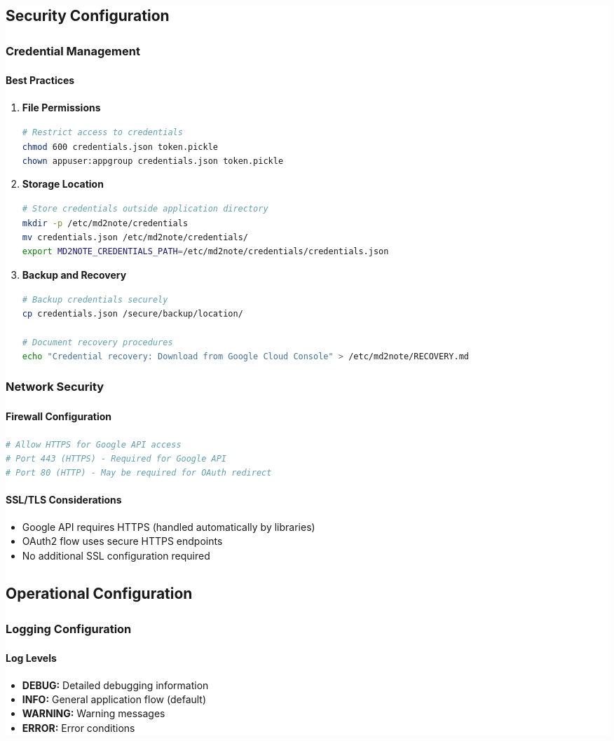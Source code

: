## Security Configuration

### Credential Management

#### Best Practices
1. **File Permissions**
   ```bash
   # Restrict access to credentials
   chmod 600 credentials.json token.pickle
   chown appuser:appgroup credentials.json token.pickle
   ```

2. **Storage Location**
   ```bash
   # Store credentials outside application directory
   mkdir -p /etc/md2note/credentials
   mv credentials.json /etc/md2note/credentials/
   export MD2NOTE_CREDENTIALS_PATH=/etc/md2note/credentials/credentials.json
   ```

3. **Backup and Recovery**
   ```bash
   # Backup credentials securely
   cp credentials.json /secure/backup/location/
   
   # Document recovery procedures
   echo "Credential recovery: Download from Google Cloud Console" > /etc/md2note/RECOVERY.md
   ```

### Network Security

#### Firewall Configuration
```bash
# Allow HTTPS for Google API access
# Port 443 (HTTPS) - Required for Google API
# Port 80 (HTTP) - May be required for OAuth redirect
```

#### SSL/TLS Considerations
- Google API requires HTTPS (handled automatically by libraries)
- OAuth2 flow uses secure HTTPS endpoints
- No additional SSL configuration required

## Operational Configuration

### Logging Configuration

#### Log Levels
- **DEBUG:** Detailed debugging information
- **INFO:** General application flow (default)
- **WARNING:** Warning messages
- **ERROR:** Error conditions

